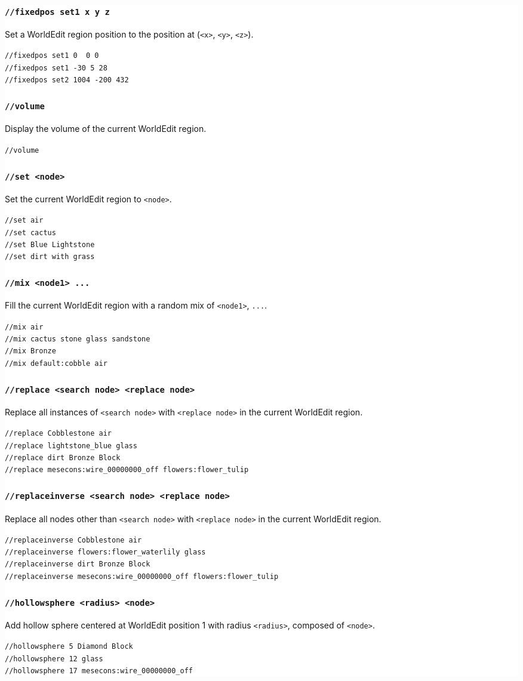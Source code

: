 ### `//fixedpos set1 x y z`

Set a WorldEdit region position to the position at (`<x>`, `<y>`, `<z>`).

    //fixedpos set1 0  0 0
    //fixedpos set1 -30 5 28
    //fixedpos set2 1004 -200 432

### `//volume`

Display the volume of the current WorldEdit region.

    //volume

### `//set <node>`

Set the current WorldEdit region to `<node>`.

    //set air
    //set cactus
    //set Blue Lightstone
    //set dirt with grass

### `//mix <node1> ...`

Fill the current WorldEdit region with a random mix of `<node1>`, `...`.

    //mix air
    //mix cactus stone glass sandstone
    //mix Bronze
    //mix default:cobble air

### `//replace <search node> <replace node>`

Replace all instances of `<search node>` with `<replace node>` in the current WorldEdit region.

    //replace Cobblestone air
    //replace lightstone_blue glass
    //replace dirt Bronze Block
    //replace mesecons:wire_00000000_off flowers:flower_tulip

### `//replaceinverse <search node> <replace node>`

Replace all nodes other than `<search node>` with `<replace node>` in the current WorldEdit region.

    //replaceinverse Cobblestone air
    //replaceinverse flowers:flower_waterlily glass
    //replaceinverse dirt Bronze Block
    //replaceinverse mesecons:wire_00000000_off flowers:flower_tulip

### `//hollowsphere <radius> <node>`

Add hollow sphere centered at WorldEdit position 1 with radius `<radius>`, composed of `<node>`.

    //hollowsphere 5 Diamond Block
    //hollowsphere 12 glass
    //hollowsphere 17 mesecons:wire_00000000_off
